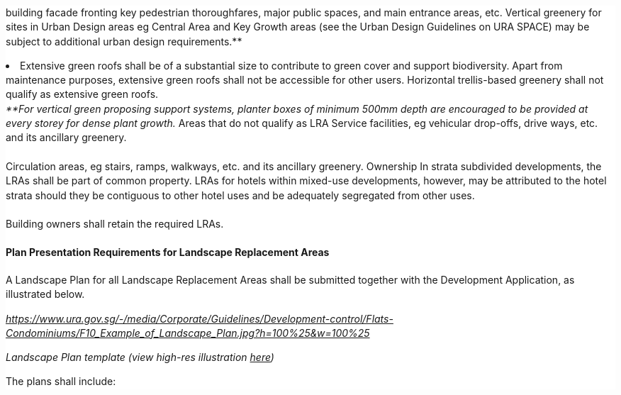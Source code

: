 building facade fronting key pedestrian thoroughfares, major public
spaces, and main entrance areas, etc. Vertical greenery for sites in
Urban Design areas eg Central Area and Key Growth areas (see the Urban
Design Guidelines on URA SPACE) may be subject to additional urban
design requirements.**</li>
<li>Extensive green roofs shall be of a substantial size to contribute
to green cover and support biodiversity. Apart from maintenance
purposes, extensive green roofs shall not be accessible for other users.
Horizontal trellis-based greenery shall not qualify as extensive green
roofs.</li>
</ul>
<em>**For vertical green proposing support systems, planter boxes of
minimum 500mm depth are encouraged to be provided at every storey for
dense plant growth.</em></td>
</tr>
<tr class="odd">
<td>Areas that do not qualify as LRA</td>
<td>Service facilities, eg vehicular drop-offs, drive ways, etc. and its
ancillary greenery.<br />
<br />
Circulation areas, eg stairs, ramps, walkways, etc. and its ancillary
greenery.</td>
</tr>
<tr class="even">
<td>Ownership</td>
<td>In strata subdivided developments, the LRAs shall be part of common
property. LRAs for hotels within mixed-use developments, however, may be
attributed to the hotel strata should they be contiguous to other hotel
uses and be adequately segregated from other uses.<br />
<br />
Building owners shall retain the required LRAs.</td>
</tr>
</tbody>
</table>

<a href="#Landscape-Plan" class="collapsible collapsed"
data-parent="#LUSH1" data-toggle="collapse"></a>

#### Plan Presentation Requirements for Landscape Replacement Areas

A Landscape Plan for all Landscape Replacement Areas shall be submitted
together with the Development Application, as illustrated below.

*<https://www.ura.gov.sg/-/media/Corporate/Guidelines/Development-control/Flats-Condominiums/F10_Example_of_Landscape_Plan.jpg?h=100%25&w=100%25>*

*Landscape Plan template (view high-res illustration <a
href="https://www.ura.gov.sg/-/media/Corporate/Guidelines/Development-control/Flats-Condominiums/F10_Example_of_Landscape_Plan.jpg"
target="_blank">here</a>)*

The plans shall include:
